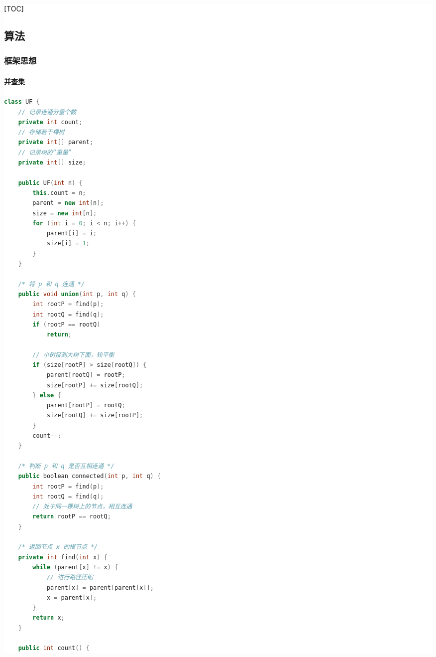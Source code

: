 [TOC]

## 算法

### 框架思想
#### 并查集

```c++
class UF {
    // 记录连通分量个数
    private int count;
    // 存储若干棵树
    private int[] parent;
    // 记录树的“重量”
    private int[] size;

    public UF(int n) {
        this.count = n;
        parent = new int[n];
        size = new int[n];
        for (int i = 0; i < n; i++) {
            parent[i] = i;
            size[i] = 1;
        }
    }

    /* 将 p 和 q 连通 */
    public void union(int p, int q) {
        int rootP = find(p);
        int rootQ = find(q);
        if (rootP == rootQ)
            return;

        // 小树接到大树下面，较平衡
        if (size[rootP] > size[rootQ]) {
            parent[rootQ] = rootP;
            size[rootP] += size[rootQ];
        } else {
            parent[rootP] = rootQ;
            size[rootQ] += size[rootP];
        }
        count--;
    }

    /* 判断 p 和 q 是否互相连通 */
    public boolean connected(int p, int q) {
        int rootP = find(p);
        int rootQ = find(q);
        // 处于同一棵树上的节点，相互连通
        return rootP == rootQ;
    }

    /* 返回节点 x 的根节点 */
    private int find(int x) {
        while (parent[x] != x) {
            // 进行路径压缩
            parent[x] = parent[parent[x]];
            x = parent[x];
        }
        return x;
    }

    public int count() {
```